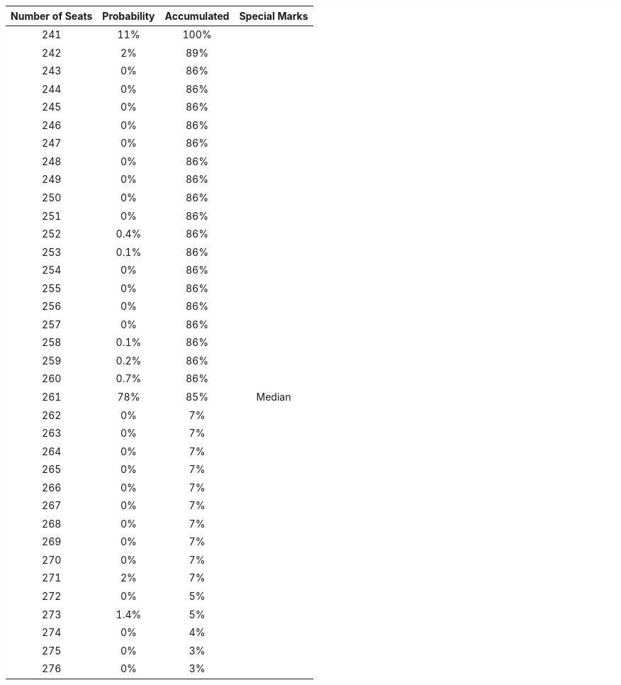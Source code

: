 | Number of Seats | Probability | Accumulated | Special Marks |
|:---------------:|:-----------:|:-----------:|:-------------:|
| 241 | 11% | 100% |  |
| 242 | 2% | 89% |  |
| 243 | 0% | 86% |  |
| 244 | 0% | 86% |  |
| 245 | 0% | 86% |  |
| 246 | 0% | 86% |  |
| 247 | 0% | 86% |  |
| 248 | 0% | 86% |  |
| 249 | 0% | 86% |  |
| 250 | 0% | 86% |  |
| 251 | 0% | 86% |  |
| 252 | 0.4% | 86% |  |
| 253 | 0.1% | 86% |  |
| 254 | 0% | 86% |  |
| 255 | 0% | 86% |  |
| 256 | 0% | 86% |  |
| 257 | 0% | 86% |  |
| 258 | 0.1% | 86% |  |
| 259 | 0.2% | 86% |  |
| 260 | 0.7% | 86% |  |
| 261 | 78% | 85% | Median |
| 262 | 0% | 7% |  |
| 263 | 0% | 7% |  |
| 264 | 0% | 7% |  |
| 265 | 0% | 7% |  |
| 266 | 0% | 7% |  |
| 267 | 0% | 7% |  |
| 268 | 0% | 7% |  |
| 269 | 0% | 7% |  |
| 270 | 0% | 7% |  |
| 271 | 2% | 7% |  |
| 272 | 0% | 5% |  |
| 273 | 1.4% | 5% |  |
| 274 | 0% | 4% |  |
| 275 | 0% | 3% |  |
| 276 | 0% | 3% |  |